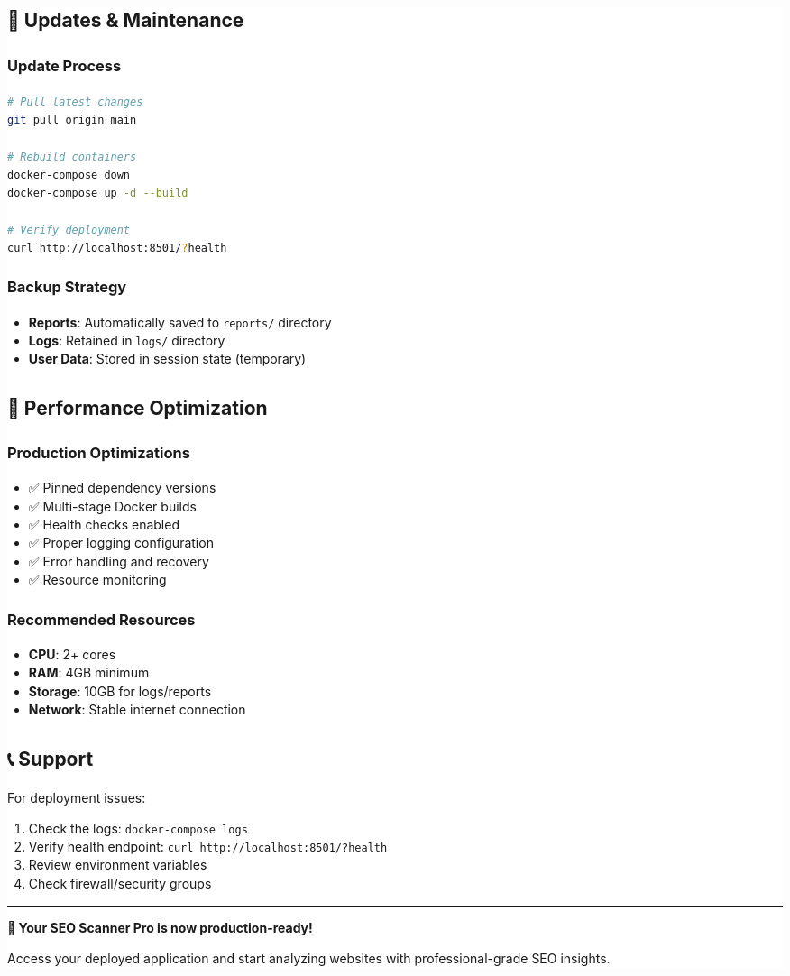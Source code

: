 ## 🔄 Updates & Maintenance

### Update Process
```bash
# Pull latest changes
git pull origin main

# Rebuild containers
docker-compose down
docker-compose up -d --build

# Verify deployment
curl http://localhost:8501/?health
```

### Backup Strategy
- **Reports**: Automatically saved to `reports/` directory
- **Logs**: Retained in `logs/` directory
- **User Data**: Stored in session state (temporary)

## 🎯 Performance Optimization

### Production Optimizations
- ✅ Pinned dependency versions
- ✅ Multi-stage Docker builds
- ✅ Health checks enabled
- ✅ Proper logging configuration
- ✅ Error handling and recovery
- ✅ Resource monitoring

### Recommended Resources
- **CPU**: 2+ cores
- **RAM**: 4GB minimum
- **Storage**: 10GB for logs/reports
- **Network**: Stable internet connection

## 📞 Support

For deployment issues:
1. Check the logs: `docker-compose logs`
2. Verify health endpoint: `curl http://localhost:8501/?health`
3. Review environment variables
4. Check firewall/security groups

---

**🎉 Your SEO Scanner Pro is now production-ready!**

Access your deployed application and start analyzing websites with professional-grade SEO insights.